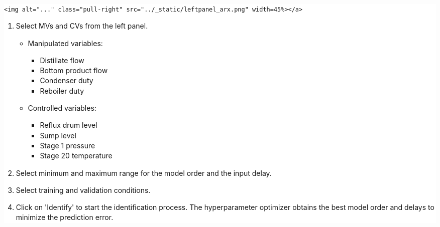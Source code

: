     <img alt="..." class="pull-right" src="../_static/leftpanel_arx.png" width=45%></a>
  </div>
   <div class="col-md-4 col-sm-4 col-xs-4">
   <span class="pull-right">
   </div> 

1. Select MVs and CVs from the left panel.

   - Manipulated variables:
     - Distillate flow
     - Bottom product flow
     - Condenser duty
     - Reboiler duty

   - Controlled variables:
     - Reflux drum level
     - Sump level
     - Stage 1 pressure
     - Stage 20 temperature

2. Select minimum and maximum range for the model order and the input delay.

3. Select training and validation conditions.

4. Click on 'Identify' to start the identification process. The hyperparameter optimizer obtains the best model order and delays to minimize the prediction error.
